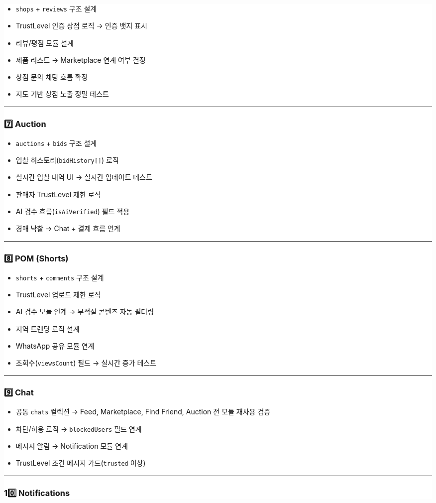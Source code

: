 -  `shops` + `reviews` 구조 설계
    
-  TrustLevel 인증 상점 로직 → 인증 뱃지 표시
    
-  리뷰/평점 모듈 설계
    
-  제품 리스트 → Marketplace 연계 여부 결정
    
-  상점 문의 채팅 흐름 확정
    
-  지도 기반 상점 노출 정밀 테스트
    

---

### 7️⃣ **Auction**

-  `auctions` + `bids` 구조 설계
    
-  입찰 히스토리(`bidHistory[]`) 로직
    
-  실시간 입찰 내역 UI → 실시간 업데이트 테스트
    
-  판매자 TrustLevel 제한 로직
    
-  AI 검수 흐름(`isAiVerified`) 필드 적용
    
-  경매 낙찰 → Chat + 결제 흐름 연계
    

---

### 8️⃣ **POM (Shorts)**

-  `shorts` + `comments` 구조 설계
    
-  TrustLevel 업로드 제한 로직
    
-  AI 검수 모듈 연계 → 부적절 콘텐츠 자동 필터링
    
-  지역 트렌딩 로직 설계
    
-  WhatsApp 공유 모듈 연계
    
-  조회수(`viewsCount`) 필드 → 실시간 증가 테스트
    

---

### 9️⃣ **Chat**

-  공통 `chats` 컬렉션 → Feed, Marketplace, Find Friend, Auction 전 모듈 재사용 검증
    
-  차단/허용 로직 → `blockedUsers` 필드 연계
    
-  메시지 알림 → Notification 모듈 연계
    
-  TrustLevel 조건 메시지 가드(`trusted` 이상)
    

---

### 10️⃣ **Notifications**

